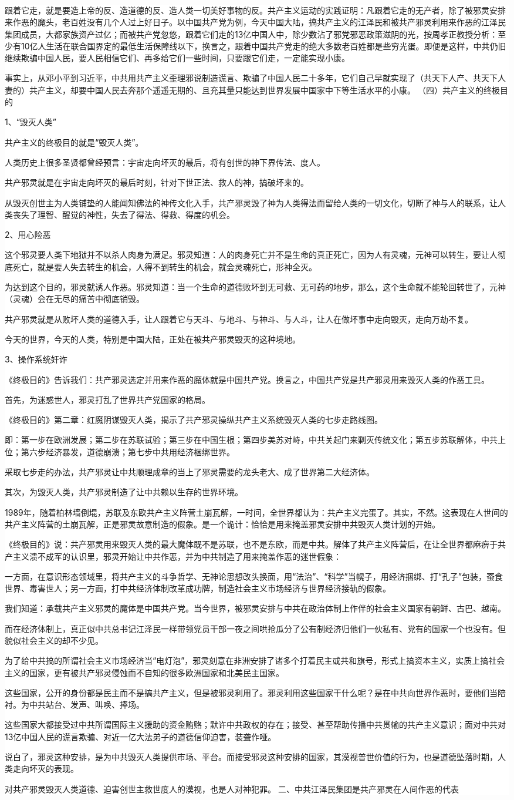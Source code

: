 跟着它走，就是要造上帝的反、造道德的反、造人类一切美好事物的反。共产主义运动的实践证明：凡跟着它走的无产者，除了被邪灵安排来作恶的魔头，老百姓没有几个人过上好日子。以中国共产党为例，今天中国大陆，搞共产主义的江泽民和被共产邪灵利用来作恶的江泽民集团成员，大都家族资产过亿；而被共产党忽悠，跟着它们走的13亿中国人中，除少数沾了邪党邪恶政策滋阴的光，按周孝正教授分析：至少有10亿人生活在联合国界定的最低生活保障线以下，换言之，跟着中国共产党走的绝大多数老百姓都是些穷光蛋。即便是这样，中共仍旧继续欺骗中国人民，要人民相信它们、再多给它们一些时间，只要跟它们走，一定能实现小康。

事实上，从邓小平到习近平，中共用共产主义歪理邪说制造谎言、欺骗了中国人民二十多年，它们自己早就实现了（共天下人产、共天下人妻的）共产主义，却要中国人民去奔那个遥遥无期的、且充其量只能达到世界发展中国家中下等生活水平的小康。
（四）共产主义的终极目的

1、“毁灭人类”

共产主义的终极目的就是“毁灭人类”。

人类历史上很多圣贤都曾经预言：宇宙走向坏灭的最后，将有创世的神下界传法、度人。

共产邪灵就是在宇宙走向坏灭的最后时刻，针对下世正法、救人的神，搞破坏来的。

从毁灭创世主为人类铺垫的人能闻知佛法的神传文化入手，共产邪灵毁了神为人类得法而留给人类的一切文化，切断了神与人的联系，让人类丧失了理智、醒觉的神性，失去了得法、得救、得度的机会。

2、用心险恶

这个邪灵要人类下地狱并不以杀人肉身为满足。邪灵知道：人的肉身死亡并不是生命的真正死亡，因为人有灵魂，元神可以转生，要让人彻底死亡，就是要人失去转生的机会，人得不到转生的机会，就会灵魂死亡，形神全灭。

为达到这个目的，邪灵就诱人作恶。邪灵知道：当一个生命的道德败坏到无可救、无可药的地步，那么，这个生命就不能轮回转世了，元神（灵魂）会在无尽的痛苦中彻底销毁。

共产邪灵就是从败坏人类的道德入手，让人跟着它与天斗、与地斗、与神斗、与人斗，让人在做坏事中走向毁灭，走向万劫不复。

今天的世界，今天的人类，特别是中国大陆，正处在被共产邪灵毁灭的这种境地。

3、操作系统奸诈

《终极目的》告诉我们：共产邪灵选定并用来作恶的魔体就是中国共产党。换言之，中国共产党是共产邪灵用来毁灭人类的作恶工具。

首先，为迷惑世人，邪灵打乱了世界共产党国家的格局。

《终极目的》第二章：红魔阴谋毁灭人类，揭示了共产邪灵操纵共产主义系统毁灭人类的七步走路线图。

即：第一步在欧洲发展；第二步在苏联试验；第三步在中国生根；第四步美苏对峙，中共关起门来剿灭传统文化；第五步苏联解体，中共上位；第六步经济暴发，道德崩溃；第七步中共用经济梱绑世界。

采取七步走的办法，共产邪灵让中共顺理成章的当上了邪灵需要的龙头老大、成了世界第二大经济体。

其次，为毁灭人类，共产邪灵制造了让中共赖以生存的世界环境。

1989年，随着柏林墙倒堒，苏联及东欧共产主义阵营土崩瓦解，一时间，全世界都认为：共产主义完蛋了。其实，不然。这表现在人世间的共产主义阵营的土崩瓦解，正是邪灵故意制造的假象。是一个诡计：恰恰是用来掩盖邪灵安排中共毁灭人类计划的开始。

《终极目的》说：共产邪灵用来毁灭人类的最大魔体既不是苏联，也不是东欧，而是中共。解体了共产主义阵营后，在让全世界都麻痹于共产主义溃不成军的认识里，邪灵开始让中共作恶，并为中共制造了用来掩盖作恶的迷世假象：

一方面，在意识形态领域里，将共产主义的斗争哲学、无神论思想改头换面，用“法治”、“科学”当幌子，用经济捆绑、打“孔子”包装，蚕食世界、毒害世人；另一方面，打中共经济体制改革成功牌，制造社会主义市场经济与世界经济接轨的假象。

我们知道：承载共产主义邪灵的魔体是中国共产党。当今世界，被邪灵安排与中共在政治体制上作伴的社会主义国家有朝鲜、古巴、越南。

而在经济体制上，真正似中共总书记江泽民一样带领党员干部一夜之间哄抢瓜分了公有制经济归他们一伙私有、党有的国家一个也没有。但貌似社会主义的却不少见。

为了给中共搞的所谓社会主义市场经济当“电灯泡”，邪灵刻意在非洲安排了诸多个打着民主或共和旗号，形式上搞资本主义，实质上搞社会主义的国家，更有被共产邪灵侵蚀而不自知的很多欧洲国家和北美民主国家。

这些国家，公开的身份都是民主而不是搞共产主义，但是被邪灵利用了。邪灵利用这些国家干什么呢？是在中共向世界作恶时，要他们当陪衬。为中共站台、发声、叫唤、捧场。

这些国家大都接受过中共所谓国际主义援助的资金贿赂；默许中共政权的存在；接受、甚至帮助传播中共贯输的共产主义意识；面对中共对13亿中国人民的谎言欺骗、对近一亿大法弟子的道德信仰迫害，装聋作哑。

说白了，邪灵这种安排，是为中共毁灭人类提供市场、平台。而接受邪灵这种安排的国家，其漠视普世价值的行为，也是道德坠落时期，人类走向坏灭的表现。

对共产邪灵毁灭人类道德、迫害创世主救世度人的漠视，也是人对神犯罪。
二、中共江泽民集团是共产邪灵在人间作恶的代表
